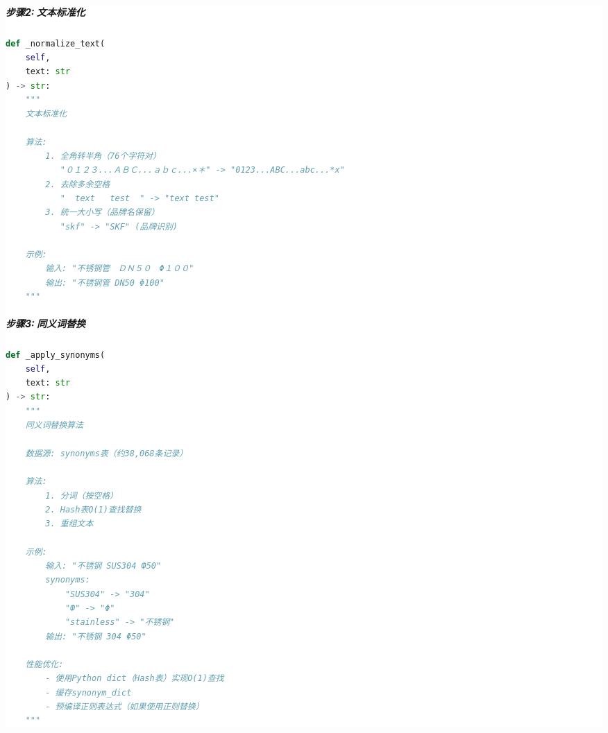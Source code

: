 ##### 步骤2: 文本标准化

```python
def _normalize_text(
    self,
    text: str
) -> str:
    """
    文本标准化
    
    算法:
        1. 全角转半角（76个字符对）
           "０１２３...ＡＢＣ...ａｂｃ...×＊" -> "0123...ABC...abc...*x"
        2. 去除多余空格
           "  text   test  " -> "text test"
        3. 统一大小写（品牌名保留）
           "skf" -> "SKF" (品牌识别)
           
    示例:
        输入: "不锈钢管　ＤＮ５０　Φ１００"
        输出: "不锈钢管 DN50 Φ100"
    """
```

##### 步骤3: 同义词替换

```python
def _apply_synonyms(
    self,
    text: str
) -> str:
    """
    同义词替换算法
    
    数据源: synonyms表（约38,068条记录）
    
    算法:
        1. 分词（按空格）
        2. Hash表O(1)查找替换
        3. 重组文本
        
    示例:
        输入: "不锈钢 SUS304 Ф50"
        synonyms:
            "SUS304" -> "304"
            "Ф" -> "Φ"
            "stainless" -> "不锈钢"
        输出: "不锈钢 304 Φ50"
        
    性能优化:
        - 使用Python dict（Hash表）实现O(1)查找
        - 缓存synonym_dict
        - 预编译正则表达式（如果使用正则替换）
    """
```
